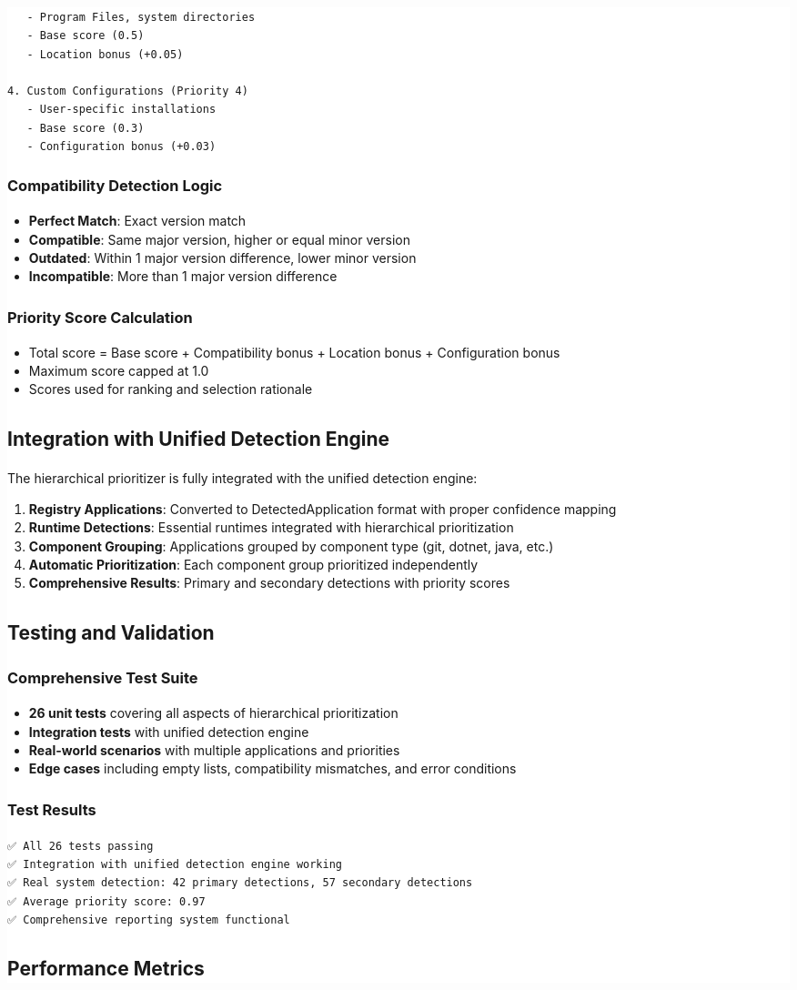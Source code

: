 ```
   - Program Files, system directories
   - Base score (0.5)
   - Location bonus (+0.05)

4. Custom Configurations (Priority 4)
   - User-specific installations
   - Base score (0.3)
   - Configuration bonus (+0.03)
```

### Compatibility Detection Logic
- **Perfect Match**: Exact version match
- **Compatible**: Same major version, higher or equal minor version
- **Outdated**: Within 1 major version difference, lower minor version
- **Incompatible**: More than 1 major version difference

### Priority Score Calculation
- Total score = Base score + Compatibility bonus + Location bonus + Configuration bonus
- Maximum score capped at 1.0
- Scores used for ranking and selection rationale

## Integration with Unified Detection Engine

The hierarchical prioritizer is fully integrated with the unified detection engine:

1. **Registry Applications**: Converted to DetectedApplication format with proper confidence mapping
2. **Runtime Detections**: Essential runtimes integrated with hierarchical prioritization
3. **Component Grouping**: Applications grouped by component type (git, dotnet, java, etc.)
4. **Automatic Prioritization**: Each component group prioritized independently
5. **Comprehensive Results**: Primary and secondary detections with priority scores

## Testing and Validation

### Comprehensive Test Suite
- **26 unit tests** covering all aspects of hierarchical prioritization
- **Integration tests** with unified detection engine
- **Real-world scenarios** with multiple applications and priorities
- **Edge cases** including empty lists, compatibility mismatches, and error conditions

### Test Results
```
✅ All 26 tests passing
✅ Integration with unified detection engine working
✅ Real system detection: 42 primary detections, 57 secondary detections
✅ Average priority score: 0.97
✅ Comprehensive reporting system functional
```

## Performance Metrics
